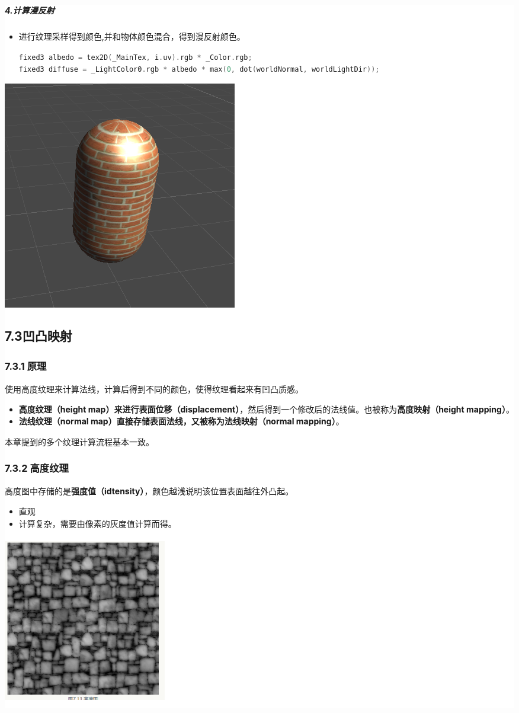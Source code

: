 ##### 4.计算漫反射

- 进行纹理采样得到颜色,并和物体颜色混合，得到漫反射颜色。

  ```c++
  fixed3 albedo = tex2D(_MainTex, i.uv).rgb * _Color.rgb;
  fixed3 diffuse = _LightColor0.rgb * albedo * max(0, dot(worldNormal, worldLightDir));
  ```

![image-20220925015507044](./一篇搞定UnityShader入门精要/image-20220925015507044.png)



## 7.3凹凸映射

### 7.3.1 原理

使用高度纹理来计算法线，计算后得到不同的颜色，使得纹理看起来有凹凸质感。

- **高度纹理（height map）**来进行**表面位移（displacement）**，然后得到一个修改后的法线值。也被称为**高度映射（height mapping）**。
- **法线纹理（normal map）**直接存储表面法线，又被称为**法线映射（normal mapping）**。

本章提到的多个纹理计算流程基本一致。



### 7.3.2 高度纹理

高度图中存储的是**强度值（idtensity）**，颜色越浅说明该位置表面越往外凸起。

- 直观
- 计算复杂，需要由像素的灰度值计算而得。

![image-20221001010133599](./一篇搞定UnityShader入门精要/image-20221001010133599.png)
